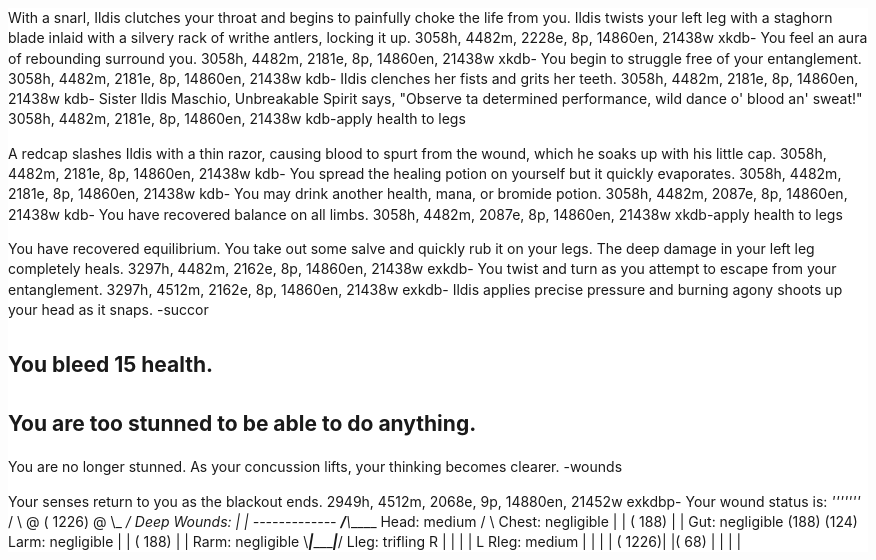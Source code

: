 With a snarl, Ildis clutches your throat and begins to painfully choke the life 
from you.
Ildis twists your left leg with a staghorn blade inlaid with a silvery rack of 
writhe
antlers, locking it up.
3058h, 4482m, 2228e, 8p, 14860en, 21438w xkdb-
You feel an aura of rebounding surround you.
3058h, 4482m, 2181e, 8p, 14860en, 21438w xkdb-
You begin to struggle free of your entanglement.
3058h, 4482m, 2181e, 8p, 14860en, 21438w kdb-
Ildis clenches her fists and grits her teeth.
3058h, 4482m, 2181e, 8p, 14860en, 21438w kdb-
Sister Ildis Maschio, Unbreakable Spirit says, \"Observe ta determined 
performance, wild dance o\' blood an\' sweat!\"
3058h, 4482m, 2181e, 8p, 14860en, 21438w kdb-apply health to legs

A redcap slashes Ildis with a thin razor, causing blood to spurt from the wound,
which he soaks up with his little cap.
3058h, 4482m, 2181e, 8p, 14860en, 21438w kdb-
You spread the healing potion on yourself but it quickly evaporates.
3058h, 4482m, 2181e, 8p, 14860en, 21438w kdb-
You may drink another health, mana, or bromide potion.
3058h, 4482m, 2087e, 8p, 14860en, 21438w kdb-
You have recovered balance on all limbs.
3058h, 4482m, 2087e, 8p, 14860en, 21438w xkdb-apply health to legs

You have recovered equilibrium.
You take out some salve and quickly rub it on your legs.
The deep damage in your left leg completely heals.
3297h, 4482m, 2162e, 8p, 14860en, 21438w exkdb-
You twist and turn as you attempt to escape from your entanglement.
3297h, 4512m, 2162e, 8p, 14860en, 21438w exkdb-
Ildis applies precise pressure and burning agony shoots up your head as it 
snaps.
-succor

You bleed 15 health.
-
You are too stunned to be able to do anything.
-
You are no longer stunned.
As your concussion lifts, your thinking becomes clearer.
-wounds

Your senses return to you as the blackout ends.
2949h, 4512m, 2068e, 9p, 14880en, 21452w exkdbp-
Your wound status is:
       _\'\'\'\'\'\'\'_
      /         \\
      @ ( 1226) @
      \\_       _/          Deep Wounds:
        |     |            -------------
   _____/_____\\_____       Head:  medium
  /                 \\      Chest: negligible
  |   | (  188) |   |      Gut:   negligible
  (188)         (124)      Larm:  negligible
  |   | (  188) |   |      Rarm:  negligible
  \\___|_________|___/      Lleg:  trifling
    R |   | |   | L        Rleg:  medium
      |   | |   |
   ( 1226)| |( 68)
      |   | |   |